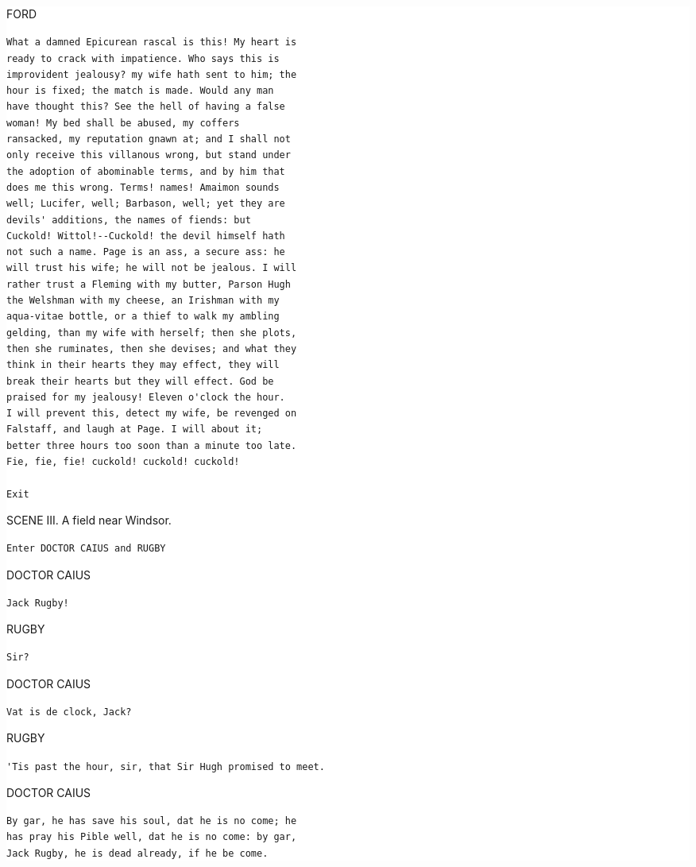 FORD

    What a damned Epicurean rascal is this! My heart is
    ready to crack with impatience. Who says this is
    improvident jealousy? my wife hath sent to him; the
    hour is fixed; the match is made. Would any man
    have thought this? See the hell of having a false
    woman! My bed shall be abused, my coffers
    ransacked, my reputation gnawn at; and I shall not
    only receive this villanous wrong, but stand under
    the adoption of abominable terms, and by him that
    does me this wrong. Terms! names! Amaimon sounds
    well; Lucifer, well; Barbason, well; yet they are
    devils' additions, the names of fiends: but
    Cuckold! Wittol!--Cuckold! the devil himself hath
    not such a name. Page is an ass, a secure ass: he
    will trust his wife; he will not be jealous. I will
    rather trust a Fleming with my butter, Parson Hugh
    the Welshman with my cheese, an Irishman with my
    aqua-vitae bottle, or a thief to walk my ambling
    gelding, than my wife with herself; then she plots,
    then she ruminates, then she devises; and what they
    think in their hearts they may effect, they will
    break their hearts but they will effect. God be
    praised for my jealousy! Eleven o'clock the hour.
    I will prevent this, detect my wife, be revenged on
    Falstaff, and laugh at Page. I will about it;
    better three hours too soon than a minute too late.
    Fie, fie, fie! cuckold! cuckold! cuckold!

    Exit

SCENE III. A field near Windsor.

    Enter DOCTOR CAIUS and RUGBY

DOCTOR CAIUS

    Jack Rugby!

RUGBY

    Sir?

DOCTOR CAIUS

    Vat is de clock, Jack?

RUGBY

    'Tis past the hour, sir, that Sir Hugh promised to meet.

DOCTOR CAIUS

    By gar, he has save his soul, dat he is no come; he
    has pray his Pible well, dat he is no come: by gar,
    Jack Rugby, he is dead already, if he be come.
